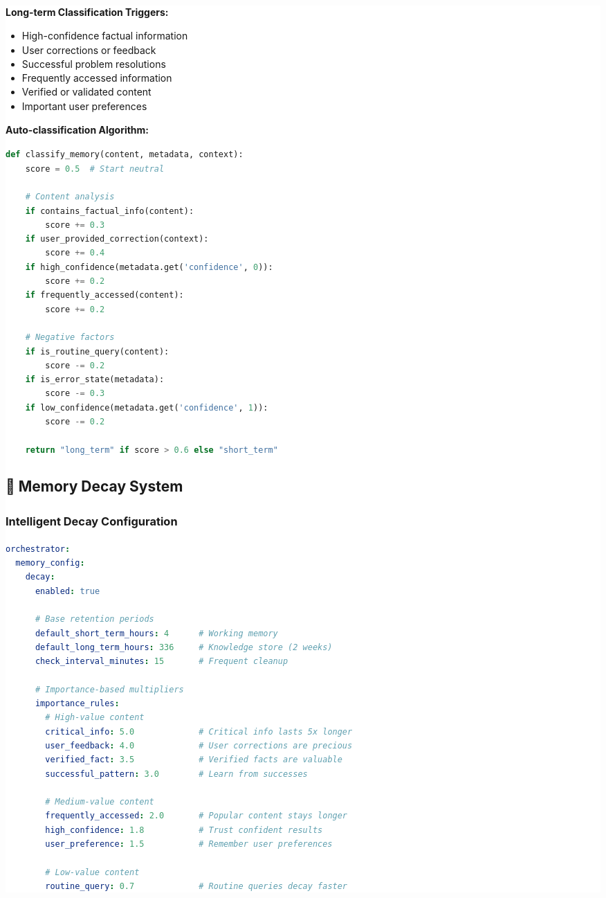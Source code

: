 **Long-term Classification Triggers:**
- High-confidence factual information
- User corrections or feedback
- Successful problem resolutions
- Frequently accessed information
- Verified or validated content
- Important user preferences

**Auto-classification Algorithm:**
```python
def classify_memory(content, metadata, context):
    score = 0.5  # Start neutral
    
    # Content analysis
    if contains_factual_info(content):
        score += 0.3
    if user_provided_correction(context):
        score += 0.4
    if high_confidence(metadata.get('confidence', 0)):
        score += 0.2
    if frequently_accessed(content):
        score += 0.2
        
    # Negative factors
    if is_routine_query(content):
        score -= 0.2
    if is_error_state(metadata):
        score -= 0.3
    if low_confidence(metadata.get('confidence', 1)):
        score -= 0.2
        
    return "long_term" if score > 0.6 else "short_term"
```

## 🔄 Memory Decay System

### Intelligent Decay Configuration

```yaml
orchestrator:
  memory_config:
    decay:
      enabled: true
      
      # Base retention periods
      default_short_term_hours: 4      # Working memory
      default_long_term_hours: 336     # Knowledge store (2 weeks)
      check_interval_minutes: 15       # Frequent cleanup
      
      # Importance-based multipliers
      importance_rules:
        # High-value content
        critical_info: 5.0             # Critical info lasts 5x longer
        user_feedback: 4.0             # User corrections are precious
        verified_fact: 3.5             # Verified facts are valuable
        successful_pattern: 3.0        # Learn from successes
        
        # Medium-value content
        frequently_accessed: 2.0       # Popular content stays longer
        high_confidence: 1.8           # Trust confident results
        user_preference: 1.5           # Remember user preferences
        
        # Low-value content
        routine_query: 0.7             # Routine queries decay faster
```